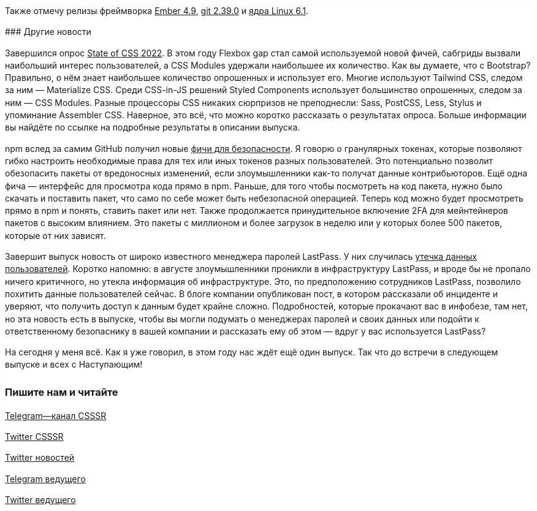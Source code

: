 Также отмечу релизы фреймворка [Ember 4.9](https://blog.emberjs.com/ember-4-9-released/), [git 2.39.0](https://lkml.org/lkml/2022/12/12/442) и [ядра Linux 6.1](https://lkml.org/lkml/2022/12/11/206).

<ParagraphWithImage imageName="laptopNews" >
    ### Другие новости

Завершился опрос [State of CSS 2022](https://2022.stateofcss.com/en-US/). В этом году Flexbox gap стал самой используемой новой фичей, сабгриды вызвали наибольший интерес пользователей, а CSS Modules удержали наибольшее их количество. Как вы думаете, что с Bootstrap? Правильно, о нём знает наибольшее количество опрошенных и использует его. Многие используют Tailwind CSS, следом за ним — Materialize CSS. Среди CSS-in-JS решений Styled Components использует большинство опрошенных, следом за ним — CSS Modules. Разные процессоры CSS никаких сюрпризов не преподнесли: Sass, PostCSS, Less, Stylus и упоминание Assembler CSS. Наверное, это всё, что можно коротко рассказать о результатах опроса. Больше информации вы найдёте по ссылке на подробные результаты в описании выпуска.
</ParagraphWithImage>

npm вслед за самим GitHub получил новые [фичи для безопасности](https://github.blog/2022-12-06-new-npm-features-for-secure-publishing-and-safe-consumption/). Я говорю о гранулярных токенах, которые позволяют гибко настроить необходимые права для тех или иных токенов разных пользователей. Это потенциально позволит обезопасить пакеты от вредоносных изменений, если злоумышленники как-то получат данные контрибьюторов. Ещё одна фича — интерфейс для просмотра кода прямо в npm. Раньше, для того чтобы посмотреть на код пакета, нужно было скачать и поставить пакет, что само по себе может быть небезопасной операцией. Теперь код можно будет просмотреть прямо в npm и понять, ставить пакет или нет. Также продолжается принудительное включение 2FA для мейнтейнеров пакетов с высоким влиянием. Это пакеты с миллионом и более загрузок в неделю или у которых более 500 пакетов, которые от них зависят.

Завершит выпуск новость от широко известного менеджера паролей LastPass. У них случилась [утечка данных пользователей](https://blog.lastpass.com/2022/12/notice-of-recent-security-incident/). Коротко напомню: в августе злоумышленники проникли в инфраструктуру LastPass, и вроде бы не пропало ничего критичного, но утекла информация об инфраструктуре. Это, по предположению сотрудников LastPass, позволило похитить данные пользователей сейчас. В блоге компании опубликован пост, в котором рассказали об инциденте и уверяют, что получить доступ к данным будет крайне сложно. Подробностей, которые прокачают вас в инфобезе, там нет, но эта новость есть в выпуске, чтобы вы могли подумать о менеджерах паролей и своих данных или подойти к ответственному безопаснику в вашей компании и рассказать ему об этом — вдруг у вас используется LastPass?

На сегодня у меня всё. Как я уже говорил, в этом году нас ждёт ещё один выпуск. Так что до встречи в следующем выпуске и всех с Наступающим!

  ### Пишите нам и читайте
  [Telegram—канал CSSSR](https://t.me/csssr)

  [Twitter CSSSR](https://twitter.com/csssr_dev)

  [Twitter новостей](https://twitter.com/csssr_news)

  [Telegram ведущего](https://t.me/Vindizh)

  [Twitter ведущего](https://twitter.com/Vindizh)
